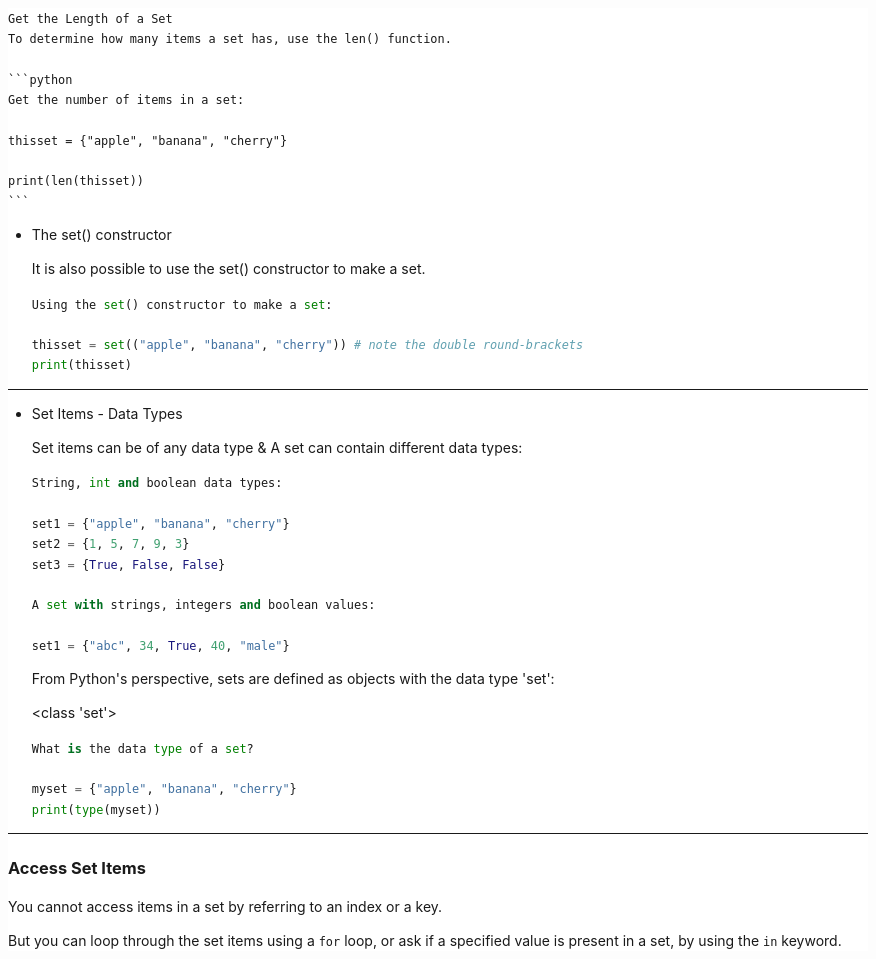     Get the Length of a Set
    To determine how many items a set has, use the len() function.
    
    ```python
    Get the number of items in a set:
    
    thisset = {"apple", "banana", "cherry"}
    
    print(len(thisset))
    ```
    
- The set() constructor
    
    It is also possible to use the set() constructor to make a set.
    
    ```python
    Using the set() constructor to make a set:
    
    thisset = set(("apple", "banana", "cherry")) # note the double round-brackets
    print(thisset)
    ```
    

---

- Set Items - Data Types
    
    Set items can be of any data type & A set can contain different data types:
    
    ```python
    String, int and boolean data types:
    
    set1 = {"apple", "banana", "cherry"}
    set2 = {1, 5, 7, 9, 3}
    set3 = {True, False, False}
    
    A set with strings, integers and boolean values:
    
    set1 = {"abc", 34, True, 40, "male"}
    ```
    
    From Python's perspective, sets are defined as objects with the data type 'set':
    
    <class 'set'>
    
    ```python
    What is the data type of a set?
    
    myset = {"apple", "banana", "cherry"}
    print(type(myset))
    ```
    

---

### Access Set Items

You cannot access items in a set by referring to an index or a key.

But you can loop through the set items using a `for` loop, or ask if a specified value is present in a set, by using the `in` keyword.
